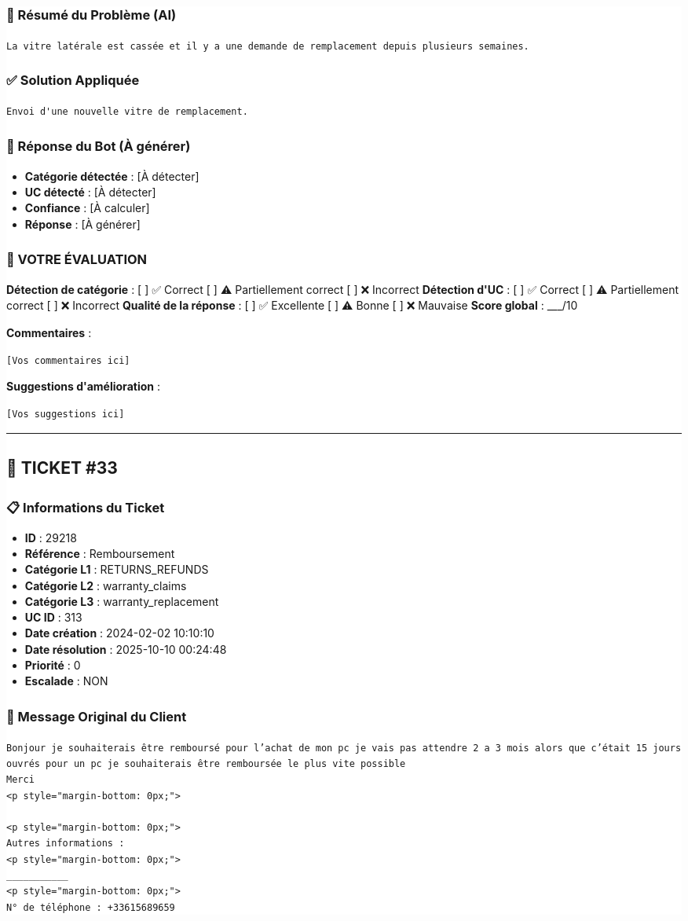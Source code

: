 ### 📝 Résumé du Problème (AI)
```
La vitre latérale est cassée et il y a une demande de remplacement depuis plusieurs semaines.
```

### ✅ Solution Appliquée
```
Envoi d'une nouvelle vitre de remplacement.
```

### 🤖 Réponse du Bot (À générer)
- **Catégorie détectée** : [À détecter]
- **UC détecté** : [À détecter]
- **Confiance** : [À calculer]
- **Réponse** : [À générer]

### 📝 VOTRE ÉVALUATION
**Détection de catégorie** : [ ] ✅ Correct [ ] ⚠️ Partiellement correct [ ] ❌ Incorrect
**Détection d'UC** : [ ] ✅ Correct [ ] ⚠️ Partiellement correct [ ] ❌ Incorrect
**Qualité de la réponse** : [ ] ✅ Excellente [ ] ⚠️ Bonne [ ] ❌ Mauvaise
**Score global** : ___/10

**Commentaires** :
```
[Vos commentaires ici]
```

**Suggestions d'amélioration** :
```
[Vos suggestions ici]
```

---

## 🎫 TICKET #33

### 📋 Informations du Ticket
- **ID** : 29218
- **Référence** : Remboursement 
- **Catégorie L1** : RETURNS_REFUNDS
- **Catégorie L2** : warranty_claims
- **Catégorie L3** : warranty_replacement
- **UC ID** : 313
- **Date création** : 2024-02-02 10:10:10
- **Date résolution** : 2025-10-10 00:24:48
- **Priorité** : 0
- **Escalade** : NON

### 💬 Message Original du Client
```
Bonjour je souhaiterais être remboursé pour l’achat de mon pc je vais pas attendre 2 a 3 mois alors que c’était 15 jours ouvrés pour un pc je souhaiterais être remboursée le plus vite possible
Merci 
<p style="margin-bottom: 0px;">

<p style="margin-bottom: 0px;">
Autres informations :
<p style="margin-bottom: 0px;">
___________
<p style="margin-bottom: 0px;">
N° de téléphone : +33615689659

```
